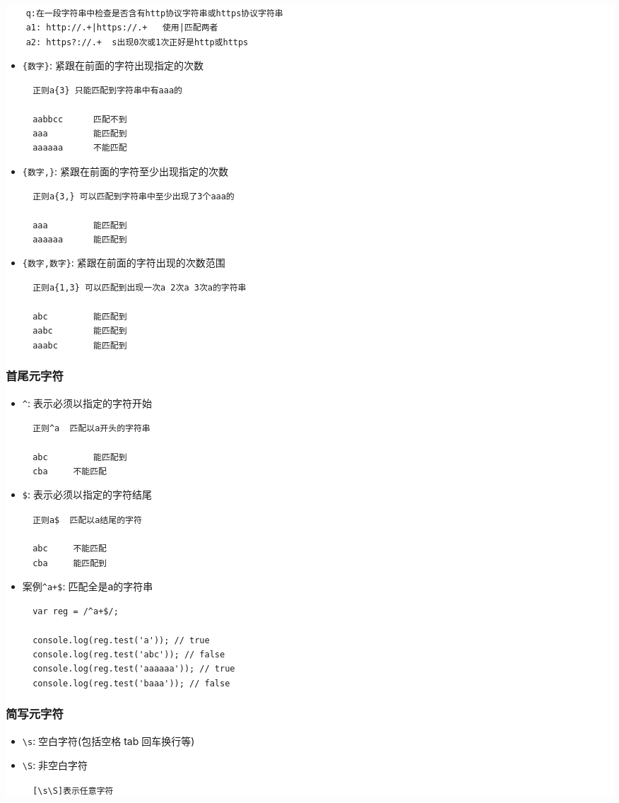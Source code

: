		q:在一段字符串中检查是否含有http协议字符串或https协议字符串
		a1: http://.+|https://.+   使用|匹配两者
		a2: https?://.+  s出现0次或1次正好是http或https
		
- `{数字}`: 紧跟在前面的字符出现指定的次数

		正则a{3} 只能匹配到字符串中有aaa的
		
		aabbcc 		匹配不到
		aaa    		能匹配到
		aaaaaa 		不能匹配
		

- `{数字,}`: 紧跟在前面的字符至少出现指定的次数

		正则a{3,} 可以匹配到字符串中至少出现了3个aaa的
		
		aaa 		能匹配到
		aaaaaa		能匹配到

- `{数字,数字}`: 紧跟在前面的字符出现的次数范围

		正则a{1,3} 可以匹配到出现一次a 2次a 3次a的字符串
		
		abc			能匹配到
		aabc		能匹配到
		aaabc		能匹配到


### 首尾元字符

- `^`: 表示必须以指定的字符开始

		正则^a  匹配以a开头的字符串
		
		abc 		能匹配到
		cba		不能匹配
		
- `$`: 表示必须以指定的字符结尾

		正则a$  匹配以a结尾的字符
		
		abc		不能匹配
		cba		能匹配到

- 案例`^a+$`: 匹配全是a的字符串

		var reg = /^a+$/;
		
		console.log(reg.test('a')); // true
		console.log(reg.test('abc')); // false
		console.log(reg.test('aaaaaa')); // true
		console.log(reg.test('baaa')); // false
		

### 简写元字符

- `\s`: 空白字符(包括空格 tab 回车换行等)
- `\S`: 非空白字符

		[\s\S]表示任意字符
	